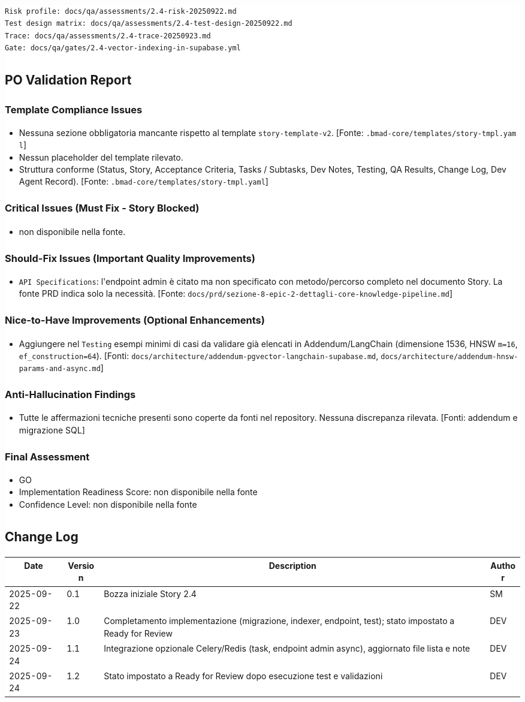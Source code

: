 ```text
Risk profile: docs/qa/assessments/2.4-risk-20250922.md
Test design matrix: docs/qa/assessments/2.4-test-design-20250922.md
Trace: docs/qa/assessments/2.4-trace-20250923.md
Gate: docs/qa/gates/2.4-vector-indexing-in-supabase.yml
```

## PO Validation Report

### Template Compliance Issues

- Nessuna sezione obbligatoria mancante rispetto al template `story-template-v2`. [Fonte: `.bmad-core/templates/story-tmpl.yaml`]
- Nessun placeholder del template rilevato.
- Struttura conforme (Status, Story, Acceptance Criteria, Tasks / Subtasks, Dev Notes, Testing, QA Results, Change Log, Dev Agent Record). [Fonte: `.bmad-core/templates/story-tmpl.yaml`]

### Critical Issues (Must Fix - Story Blocked)

- non disponibile nella fonte.

### Should-Fix Issues (Important Quality Improvements)

- `API Specifications`: l'endpoint admin è citato ma non specificato con metodo/percorso completo nel documento Story. La fonte PRD indica solo la necessità. [Fonte: `docs/prd/sezione-8-epic-2-dettagli-core-knowledge-pipeline.md`]

### Nice-to-Have Improvements (Optional Enhancements)

- Aggiungere nel `Testing` esempi minimi di casi da validare già elencati in Addendum/LangChain (dimensione 1536, HNSW `m=16`, `ef_construction=64`). [Fonti: `docs/architecture/addendum-pgvector-langchain-supabase.md`, `docs/architecture/addendum-hnsw-params-and-async.md`]

### Anti-Hallucination Findings

- Tutte le affermazioni tecniche presenti sono coperte da fonti nel repository. Nessuna discrepanza rilevata. [Fonti: addendum e migrazione SQL]

### Final Assessment

- GO
- Implementation Readiness Score: non disponibile nella fonte
- Confidence Level: non disponibile nella fonte

## Change Log
| Date | Version | Description | Author |
|---|---|---|---|
| 2025-09-22 | 0.1 | Bozza iniziale Story 2.4 | SM |
| 2025-09-23 | 1.0 | Completamento implementazione (migrazione, indexer, endpoint, test); stato impostato a Ready for Review | DEV |
| 2025-09-24 | 1.1 | Integrazione opzionale Celery/Redis (task, endpoint admin async), aggiornato file lista e note | DEV |
| 2025-09-24 | 1.2 | Stato impostato a Ready for Review dopo esecuzione test e validazioni | DEV |
